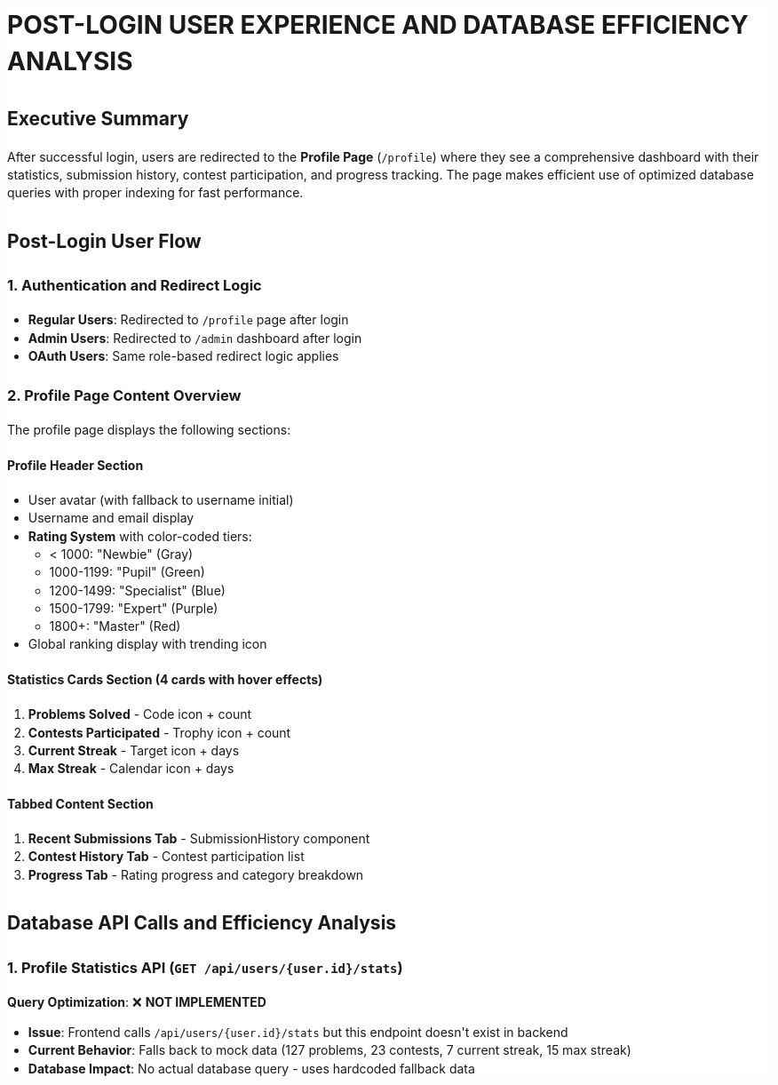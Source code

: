 # POST-LOGIN USER EXPERIENCE AND DATABASE EFFICIENCY ANALYSIS

## Executive Summary

After successful login, users are redirected to the **Profile Page** (`/profile`) where they see a comprehensive dashboard with their statistics, submission history, contest participation, and progress tracking. The page makes efficient use of optimized database queries with proper indexing for fast performance.

## Post-Login User Flow

### 1. Authentication and Redirect Logic
- **Regular Users**: Redirected to `/profile` page after login
- **Admin Users**: Redirected to `/admin` dashboard after login
- **OAuth Users**: Same role-based redirect logic applies

### 2. Profile Page Content Overview

The profile page displays the following sections:

#### **Profile Header Section**
- User avatar (with fallback to username initial)
- Username and email display
- **Rating System** with color-coded tiers:
  - < 1000: "Newbie" (Gray)
  - 1000-1199: "Pupil" (Green) 
  - 1200-1499: "Specialist" (Blue)
  - 1500-1799: "Expert" (Purple)
  - 1800+: "Master" (Red)
- Global ranking display with trending icon

#### **Statistics Cards Section** (4 cards with hover effects)
1. **Problems Solved** - Code icon + count
2. **Contests Participated** - Trophy icon + count  
3. **Current Streak** - Target icon + days
4. **Max Streak** - Calendar icon + days

#### **Tabbed Content Section**
1. **Recent Submissions Tab** - SubmissionHistory component
2. **Contest History Tab** - Contest participation list
3. **Progress Tab** - Rating progress and category breakdown

## Database API Calls and Efficiency Analysis

### 1. Profile Statistics API (`GET /api/users/{user.id}/stats`)
**Query Optimization**: ❌ **NOT IMPLEMENTED**
- **Issue**: Frontend calls `/api/users/{user.id}/stats` but this endpoint doesn't exist in backend
- **Current Behavior**: Falls back to mock data (127 problems, 23 contests, 7 current streak, 15 max streak)
- **Database Impact**: No actual database query - uses hardcoded fallback data
